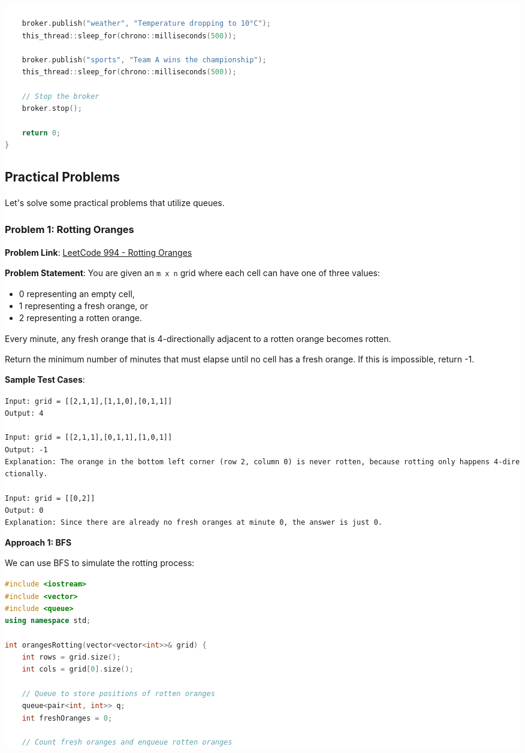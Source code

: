 ```cpp
    
    broker.publish("weather", "Temperature dropping to 10°C");
    this_thread::sleep_for(chrono::milliseconds(500));
    
    broker.publish("sports", "Team A wins the championship");
    this_thread::sleep_for(chrono::milliseconds(500));
    
    // Stop the broker
    broker.stop();
    
    return 0;
}
```

## Practical Problems

Let's solve some practical problems that utilize queues.

### Problem 1: Rotting Oranges

**Problem Link**: [LeetCode 994 - Rotting Oranges](https://leetcode.com/problems/rotting-oranges/)

**Problem Statement**:
You are given an `m x n` grid where each cell can have one of three values:
- 0 representing an empty cell,
- 1 representing a fresh orange, or
- 2 representing a rotten orange.

Every minute, any fresh orange that is 4-directionally adjacent to a rotten orange becomes rotten.

Return the minimum number of minutes that must elapse until no cell has a fresh orange. If this is impossible, return -1.

**Sample Test Cases**:
```
Input: grid = [[2,1,1],[1,1,0],[0,1,1]]
Output: 4

Input: grid = [[2,1,1],[0,1,1],[1,0,1]]
Output: -1
Explanation: The orange in the bottom left corner (row 2, column 0) is never rotten, because rotting only happens 4-directionally.

Input: grid = [[0,2]]
Output: 0
Explanation: Since there are already no fresh oranges at minute 0, the answer is just 0.
```

**Approach 1: BFS**

We can use BFS to simulate the rotting process:

```cpp
#include <iostream>
#include <vector>
#include <queue>
using namespace std;

int orangesRotting(vector<vector<int>>& grid) {
    int rows = grid.size();
    int cols = grid[0].size();
    
    // Queue to store positions of rotten oranges
    queue<pair<int, int>> q;
    int freshOranges = 0;
    
    // Count fresh oranges and enqueue rotten oranges
```